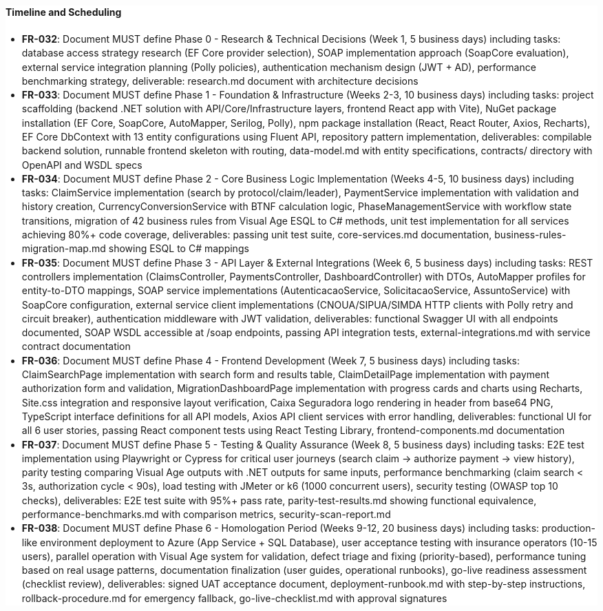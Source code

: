 #### Timeline and Scheduling
- **FR-032**: Document MUST define Phase 0 - Research & Technical Decisions (Week 1, 5 business days) including tasks: database access strategy research (EF Core provider selection), SOAP implementation approach (SoapCore evaluation), external service integration planning (Polly policies), authentication mechanism design (JWT + AD), performance benchmarking strategy, deliverable: research.md document with architecture decisions
- **FR-033**: Document MUST define Phase 1 - Foundation & Infrastructure (Weeks 2-3, 10 business days) including tasks: project scaffolding (backend .NET solution with API/Core/Infrastructure layers, frontend React app with Vite), NuGet package installation (EF Core, SoapCore, AutoMapper, Serilog, Polly), npm package installation (React, React Router, Axios, Recharts), EF Core DbContext with 13 entity configurations using Fluent API, repository pattern implementation, deliverables: compilable backend solution, runnable frontend skeleton with routing, data-model.md with entity specifications, contracts/ directory with OpenAPI and WSDL specs
- **FR-034**: Document MUST define Phase 2 - Core Business Logic Implementation (Weeks 4-5, 10 business days) including tasks: ClaimService implementation (search by protocol/claim/leader), PaymentService implementation with validation and history creation, CurrencyConversionService with BTNF calculation logic, PhaseManagementService with workflow state transitions, migration of 42 business rules from Visual Age ESQL to C# methods, unit test implementation for all services achieving 80%+ code coverage, deliverables: passing unit test suite, core-services.md documentation, business-rules-migration-map.md showing ESQL to C# mappings
- **FR-035**: Document MUST define Phase 3 - API Layer & External Integrations (Week 6, 5 business days) including tasks: REST controllers implementation (ClaimsController, PaymentsController, DashboardController) with DTOs, AutoMapper profiles for entity-to-DTO mappings, SOAP service implementations (AutenticacaoService, SolicitacaoService, AssuntoService) with SoapCore configuration, external service client implementations (CNOUA/SIPUA/SIMDA HTTP clients with Polly retry and circuit breaker), authentication middleware with JWT validation, deliverables: functional Swagger UI with all endpoints documented, SOAP WSDL accessible at /soap endpoints, passing API integration tests, external-integrations.md with service contract documentation
- **FR-036**: Document MUST define Phase 4 - Frontend Development (Week 7, 5 business days) including tasks: ClaimSearchPage implementation with search form and results table, ClaimDetailPage implementation with payment authorization form and validation, MigrationDashboardPage implementation with progress cards and charts using Recharts, Site.css integration and responsive layout verification, Caixa Seguradora logo rendering in header from base64 PNG, TypeScript interface definitions for all API models, Axios API client services with error handling, deliverables: functional UI for all 6 user stories, passing React component tests using React Testing Library, frontend-components.md documentation
- **FR-037**: Document MUST define Phase 5 - Testing & Quality Assurance (Week 8, 5 business days) including tasks: E2E test implementation using Playwright or Cypress for critical user journeys (search claim → authorize payment → view history), parity testing comparing Visual Age outputs with .NET outputs for same inputs, performance benchmarking (claim search < 3s, authorization cycle < 90s), load testing with JMeter or k6 (1000 concurrent users), security testing (OWASP top 10 checks), deliverables: E2E test suite with 95%+ pass rate, parity-test-results.md showing functional equivalence, performance-benchmarks.md with comparison metrics, security-scan-report.md
- **FR-038**: Document MUST define Phase 6 - Homologation Period (Weeks 9-12, 20 business days) including tasks: production-like environment deployment to Azure (App Service + SQL Database), user acceptance testing with insurance operators (10-15 users), parallel operation with Visual Age system for validation, defect triage and fixing (priority-based), performance tuning based on real usage patterns, documentation finalization (user guides, operational runbooks), go-live readiness assessment (checklist review), deliverables: signed UAT acceptance document, deployment-runbook.md with step-by-step instructions, rollback-procedure.md for emergency fallback, go-live-checklist.md with approval signatures
